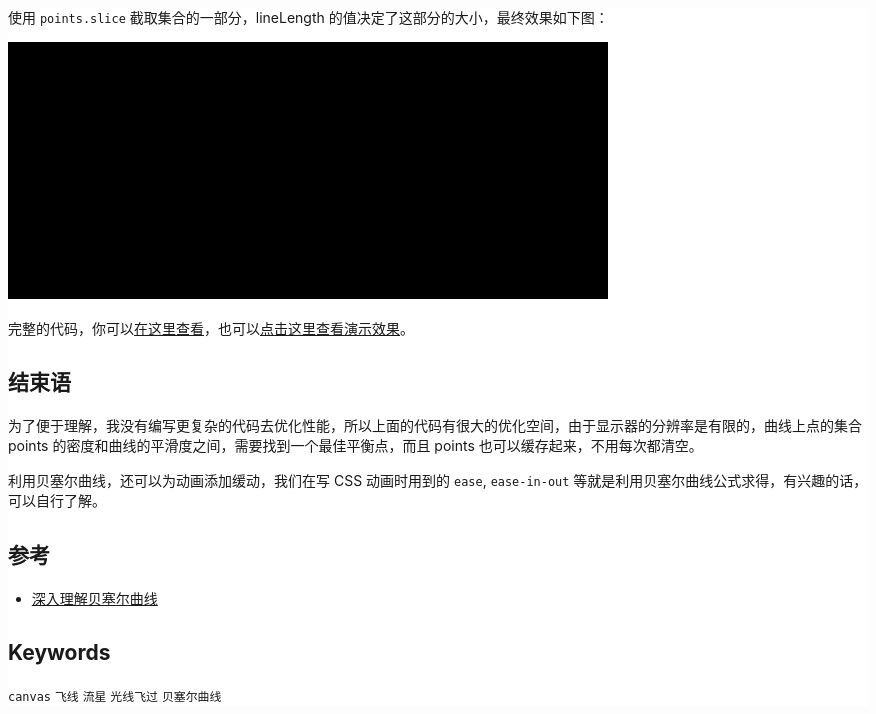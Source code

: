 使用 `points.slice` 截取集合的一部分，lineLength 的值决定了这部分的大小，最终效果如下图：

![沿曲线运动的飞线](../../images/canvas/fly-curve-line.gif)

完整的代码，你可以[在这里查看](https://github.com/alvinhtml/html/blob/master/src/canvas/fly-curve-line.html)，也可以[点击这里查看演示效果](http://example.alvinhtml.com/canvas/fly-curve-line.html)。

## 结束语

为了便于理解，我没有编写更复杂的代码去优化性能，所以上面的代码有很大的优化空间，由于显示器的分辨率是有限的，曲线上点的集合 points 的密度和曲线的平滑度之间，需要找到一个最佳平衡点，而且 points 也可以缓存起来，不用每次都清空。

利用贝塞尔曲线，还可以为动画添加缓动，我们在写 CSS 动画时用到的 `ease`, `ease-in-out` 等就是利用贝塞尔曲线公式求得，有兴趣的话，可以自行了解。

## 参考

- [深入理解贝塞尔曲线](https://xiaozhuanlan.com/topic/9506147283)

## Keywords

`canvas` `飞线` `流星` `光线飞过` `贝塞尔曲线`





